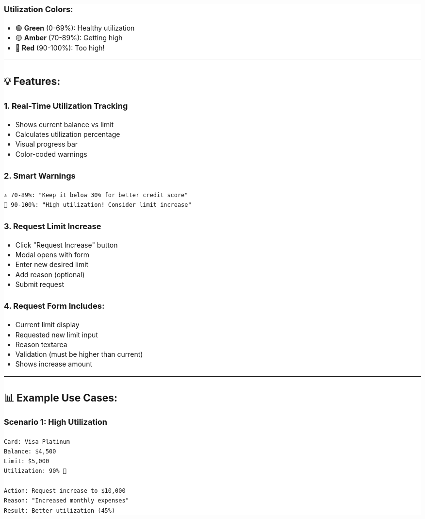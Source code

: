 ### **Utilization Colors:**
- 🟢 **Green** (0-69%): Healthy utilization
- 🟡 **Amber** (70-89%): Getting high
- 🔴 **Red** (90-100%): Too high!

---

## 💡 Features:

### **1. Real-Time Utilization Tracking**
- Shows current balance vs limit
- Calculates utilization percentage
- Visual progress bar
- Color-coded warnings

### **2. Smart Warnings**
```
⚠️ 70-89%: "Keep it below 30% for better credit score"
🚨 90-100%: "High utilization! Consider limit increase"
```

### **3. Request Limit Increase**
- Click "Request Increase" button
- Modal opens with form
- Enter new desired limit
- Add reason (optional)
- Submit request

### **4. Request Form Includes:**
- Current limit display
- Requested new limit input
- Reason textarea
- Validation (must be higher than current)
- Shows increase amount

---

## 📊 Example Use Cases:

### **Scenario 1: High Utilization**
```
Card: Visa Platinum
Balance: $4,500
Limit: $5,000
Utilization: 90% 🔴

Action: Request increase to $10,000
Reason: "Increased monthly expenses"
Result: Better utilization (45%)
```

